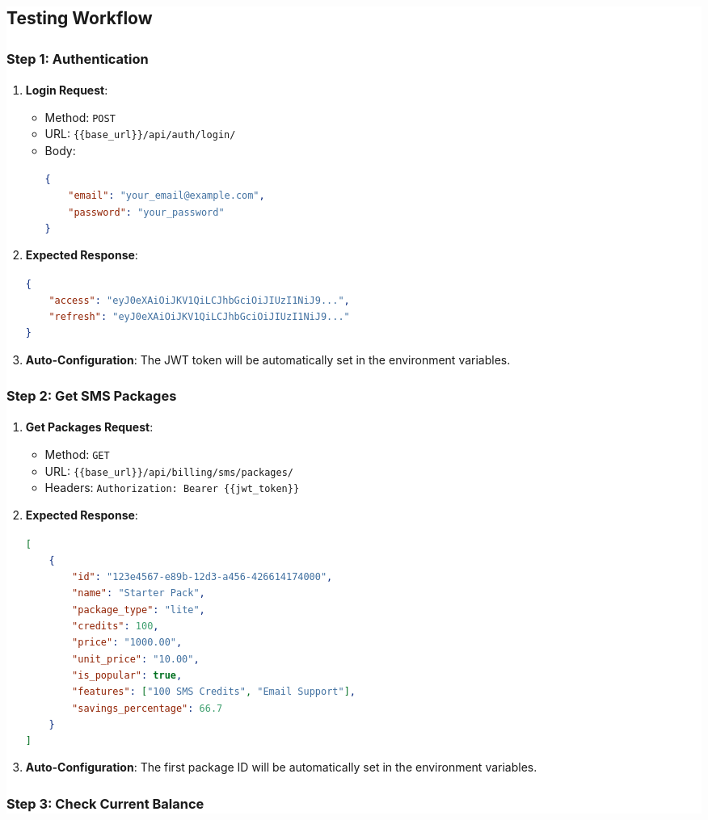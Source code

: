 ## Testing Workflow

### Step 1: Authentication

1. **Login Request**:
   - Method: `POST`
   - URL: `{{base_url}}/api/auth/login/`
   - Body: 
     ```json
     {
         "email": "your_email@example.com",
         "password": "your_password"
     }
     ```

2. **Expected Response**:
   ```json
   {
       "access": "eyJ0eXAiOiJKV1QiLCJhbGciOiJIUzI1NiJ9...",
       "refresh": "eyJ0eXAiOiJKV1QiLCJhbGciOiJIUzI1NiJ9..."
   }
   ```

3. **Auto-Configuration**: The JWT token will be automatically set in the environment variables.

### Step 2: Get SMS Packages

1. **Get Packages Request**:
   - Method: `GET`
   - URL: `{{base_url}}/api/billing/sms/packages/`
   - Headers: `Authorization: Bearer {{jwt_token}}`

2. **Expected Response**:
   ```json
   [
       {
           "id": "123e4567-e89b-12d3-a456-426614174000",
           "name": "Starter Pack",
           "package_type": "lite",
           "credits": 100,
           "price": "1000.00",
           "unit_price": "10.00",
           "is_popular": true,
           "features": ["100 SMS Credits", "Email Support"],
           "savings_percentage": 66.7
       }
   ]
   ```

3. **Auto-Configuration**: The first package ID will be automatically set in the environment variables.

### Step 3: Check Current Balance
